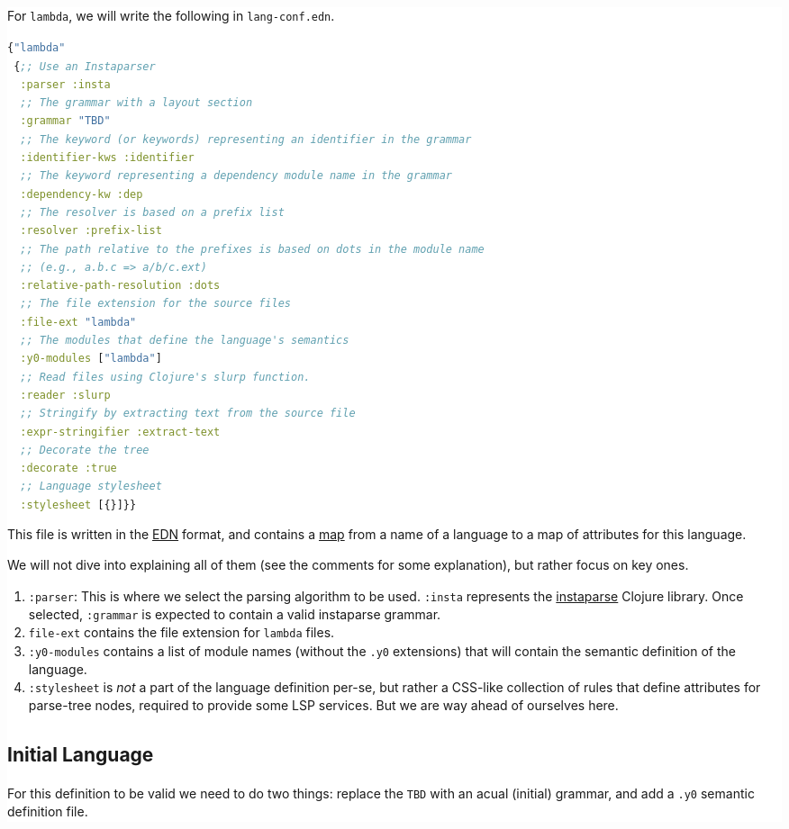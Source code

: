 For `lambda`, we will write the following in `lang-conf.edn`.

```clojure
{"lambda"
 {;; Use an Instaparser
  :parser :insta
  ;; The grammar with a layout section
  :grammar "TBD"
  ;; The keyword (or keywords) representing an identifier in the grammar
  :identifier-kws :identifier
  ;; The keyword representing a dependency module name in the grammar
  :dependency-kw :dep
  ;; The resolver is based on a prefix list
  :resolver :prefix-list
  ;; The path relative to the prefixes is based on dots in the module name
  ;; (e.g., a.b.c => a/b/c.ext)
  :relative-path-resolution :dots
  ;; The file extension for the source files
  :file-ext "lambda"
  ;; The modules that define the language's semantics
  :y0-modules ["lambda"]
  ;; Read files using Clojure's slurp function.
  :reader :slurp
  ;; Stringify by extracting text from the source file
  :expr-stringifier :extract-text
  ;; Decorate the tree
  :decorate :true
  ;; Language stylesheet
  :stylesheet [{}]}}
```

This file is written in the [EDN](https://github.com/edn-format/edn) format, and
contains a [map](https://github.com/edn-format/edn?tab=readme-ov-file#maps) from
a name of a language to a map of attributes for this language.

We will not dive into explaining all of them (see the comments for some
explanation), but rather focus on key ones.

1. `:parser`: This is where we select the parsing algorithm to be used. `:insta`
   represents the [instaparse](https://github.com/Engelberg/instaparse) Clojure
   library. Once selected, `:grammar` is expected to contain a valid instaparse
   grammar.
2. `file-ext` contains the file extension for `lambda` files.
3. `:y0-modules` contains a list of module names (without the `.y0` extensions)
   that will contain the semantic definition of the language.
4. `:stylesheet` is _not_ a part of the language definition per-se, but rather a
   CSS-like collection of rules that define attributes for parse-tree nodes,
   required to provide some LSP services. But we are way ahead of ourselves
   here.

## Initial Language

For this definition to be valid we need to do two things: replace the `TBD` with
an acual (initial) grammar, and add a `.y0` semantic definition file.
